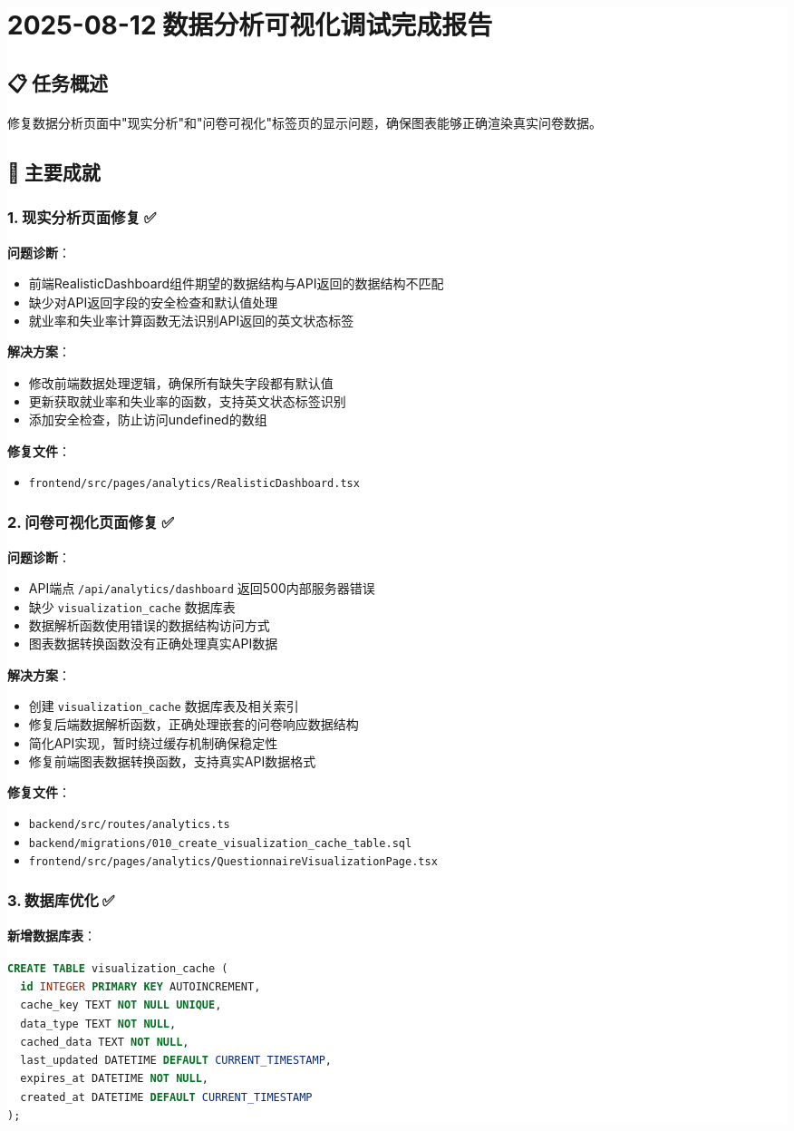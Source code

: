 # 2025-08-12 数据分析可视化调试完成报告

## 📋 任务概述
修复数据分析页面中"现实分析"和"问卷可视化"标签页的显示问题，确保图表能够正确渲染真实问卷数据。

## 🎯 主要成就

### 1. 现实分析页面修复 ✅
**问题诊断**：
- 前端RealisticDashboard组件期望的数据结构与API返回的数据结构不匹配
- 缺少对API返回字段的安全检查和默认值处理
- 就业率和失业率计算函数无法识别API返回的英文状态标签

**解决方案**：
- 修改前端数据处理逻辑，确保所有缺失字段都有默认值
- 更新获取就业率和失业率的函数，支持英文状态标签识别
- 添加安全检查，防止访问undefined的数组

**修复文件**：
- `frontend/src/pages/analytics/RealisticDashboard.tsx`

### 2. 问卷可视化页面修复 ✅
**问题诊断**：
- API端点 `/api/analytics/dashboard` 返回500内部服务器错误
- 缺少 `visualization_cache` 数据库表
- 数据解析函数使用错误的数据结构访问方式
- 图表数据转换函数没有正确处理真实API数据

**解决方案**：
- 创建 `visualization_cache` 数据库表及相关索引
- 修复后端数据解析函数，正确处理嵌套的问卷响应数据结构
- 简化API实现，暂时绕过缓存机制确保稳定性
- 修复前端图表数据转换函数，支持真实API数据格式

**修复文件**：
- `backend/src/routes/analytics.ts`
- `backend/migrations/010_create_visualization_cache_table.sql`
- `frontend/src/pages/analytics/QuestionnaireVisualizationPage.tsx`

### 3. 数据库优化 ✅
**新增数据库表**：
```sql
CREATE TABLE visualization_cache (
  id INTEGER PRIMARY KEY AUTOINCREMENT,
  cache_key TEXT NOT NULL UNIQUE,
  data_type TEXT NOT NULL,
  cached_data TEXT NOT NULL,
  last_updated DATETIME DEFAULT CURRENT_TIMESTAMP,
  expires_at DATETIME NOT NULL,
  created_at DATETIME DEFAULT CURRENT_TIMESTAMP
);
```
